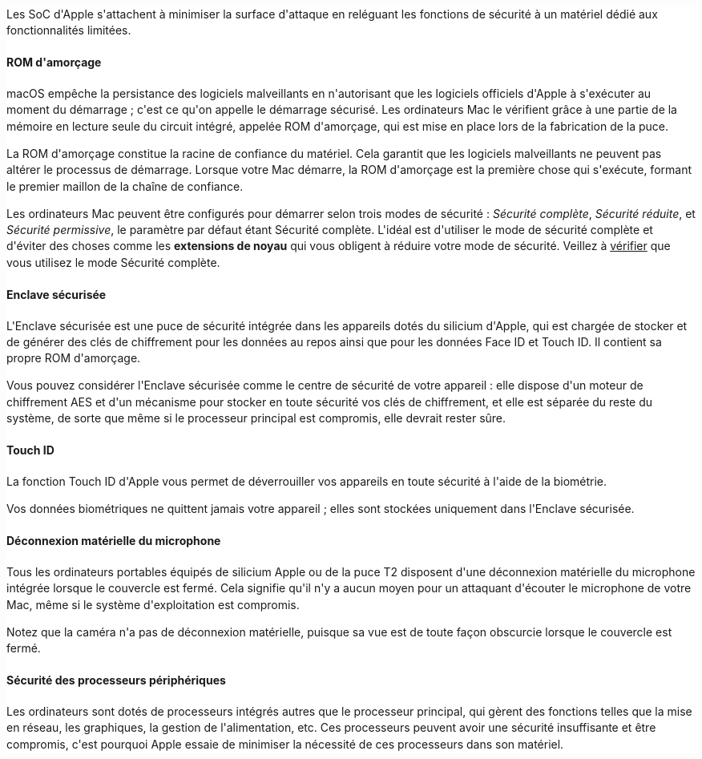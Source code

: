 Les SoC d'Apple s'attachent à minimiser la surface d'attaque en reléguant les fonctions de sécurité à un matériel dédié aux fonctionnalités limitées.

#### ROM d'amorçage

macOS empêche la persistance des logiciels malveillants en n'autorisant que les logiciels officiels d'Apple à s'exécuter au moment du démarrage ; c'est ce qu'on appelle le démarrage sécurisé. Les ordinateurs Mac le vérifient grâce à une partie de la mémoire en lecture seule du circuit intégré, appelée ROM d'amorçage, qui est mise en place lors de la fabrication de la puce.

La ROM d'amorçage constitue la racine de confiance du matériel. Cela garantit que les logiciels malveillants ne peuvent pas altérer le processus de démarrage. Lorsque votre Mac démarre, la ROM d'amorçage est la première chose qui s'exécute, formant le premier maillon de la chaîne de confiance.

Les ordinateurs Mac peuvent être configurés pour démarrer selon trois modes de sécurité : *Sécurité complète*, *Sécurité réduite*, et *Sécurité permissive*, le paramètre par défaut étant Sécurité complète. L'idéal est d'utiliser le mode de sécurité complète et d'éviter des choses comme les **extensions de noyau** qui vous obligent à réduire votre mode de sécurité. Veillez à [vérifier](https://support.apple.com/guide/mac-help/change-security-settings-startup-disk-a-mac-mchl768f7291/mac) que vous utilisez le mode Sécurité complète.

#### Enclave sécurisée

L'Enclave sécurisée est une puce de sécurité intégrée dans les appareils dotés du silicium d'Apple, qui est chargée de stocker et de générer des clés de chiffrement pour les données au repos ainsi que pour les données Face ID et Touch ID. Il contient sa propre ROM d'amorçage.

Vous pouvez considérer l'Enclave sécurisée comme le centre de sécurité de votre appareil : elle dispose d'un moteur de chiffrement AES et d'un mécanisme pour stocker en toute sécurité vos clés de chiffrement, et elle est séparée du reste du système, de sorte que même si le processeur principal est compromis, elle devrait rester sûre.

#### Touch ID

La fonction Touch ID d'Apple vous permet de déverrouiller vos appareils en toute sécurité à l'aide de la biométrie.

Vos données biométriques ne quittent jamais votre appareil ; elles sont stockées uniquement dans l'Enclave sécurisée.

#### Déconnexion matérielle du microphone

Tous les ordinateurs portables équipés de silicium Apple ou de la puce T2 disposent d'une déconnexion matérielle du microphone intégrée lorsque le couvercle est fermé. Cela signifie qu'il n'y a aucun moyen pour un attaquant d'écouter le microphone de votre Mac, même si le système d'exploitation est compromis.

Notez que la caméra n'a pas de déconnexion matérielle, puisque sa vue est de toute façon obscurcie lorsque le couvercle est fermé.

#### Sécurité des processeurs périphériques

Les ordinateurs sont dotés de processeurs intégrés autres que le processeur principal, qui gèrent des fonctions telles que la mise en réseau, les graphiques, la gestion de l'alimentation, etc. Ces processeurs peuvent avoir une sécurité insuffisante et être compromis, c'est pourquoi Apple essaie de minimiser la nécessité de ces processeurs dans son matériel.
